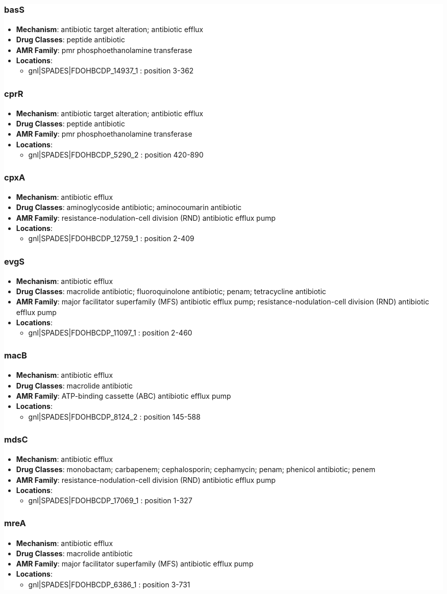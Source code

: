 ### basS
- **Mechanism**: antibiotic target alteration; antibiotic efflux
- **Drug Classes**: peptide antibiotic
- **AMR Family**: pmr phosphoethanolamine transferase
- **Locations**:
  - gnl|SPADES|FDOHBCDP_14937_1 : position 3-362

### cprR
- **Mechanism**: antibiotic target alteration; antibiotic efflux
- **Drug Classes**: peptide antibiotic
- **AMR Family**: pmr phosphoethanolamine transferase
- **Locations**:
  - gnl|SPADES|FDOHBCDP_5290_2 : position 420-890

### cpxA
- **Mechanism**: antibiotic efflux
- **Drug Classes**: aminoglycoside antibiotic; aminocoumarin antibiotic
- **AMR Family**: resistance-nodulation-cell division (RND) antibiotic efflux pump
- **Locations**:
  - gnl|SPADES|FDOHBCDP_12759_1 : position 2-409

### evgS
- **Mechanism**: antibiotic efflux
- **Drug Classes**: macrolide antibiotic; fluoroquinolone antibiotic; penam; tetracycline antibiotic
- **AMR Family**: major facilitator superfamily (MFS) antibiotic efflux pump; resistance-nodulation-cell division (RND) antibiotic efflux pump
- **Locations**:
  - gnl|SPADES|FDOHBCDP_11097_1 : position 2-460

### macB
- **Mechanism**: antibiotic efflux
- **Drug Classes**: macrolide antibiotic
- **AMR Family**: ATP-binding cassette (ABC) antibiotic efflux pump
- **Locations**:
  - gnl|SPADES|FDOHBCDP_8124_2 : position 145-588

### mdsC
- **Mechanism**: antibiotic efflux
- **Drug Classes**: monobactam; carbapenem; cephalosporin; cephamycin; penam; phenicol antibiotic; penem
- **AMR Family**: resistance-nodulation-cell division (RND) antibiotic efflux pump
- **Locations**:
  - gnl|SPADES|FDOHBCDP_17069_1 : position 1-327

### mreA
- **Mechanism**: antibiotic efflux
- **Drug Classes**: macrolide antibiotic
- **AMR Family**: major facilitator superfamily (MFS) antibiotic efflux pump
- **Locations**:
  - gnl|SPADES|FDOHBCDP_6386_1 : position 3-731
